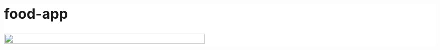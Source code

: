 # food-app

<img src="https://github.com/serhii12/react-native-hooks/tree/master/food-app/blob/master/screenshots/searchScreen.png" width="400" height="100%"/>
